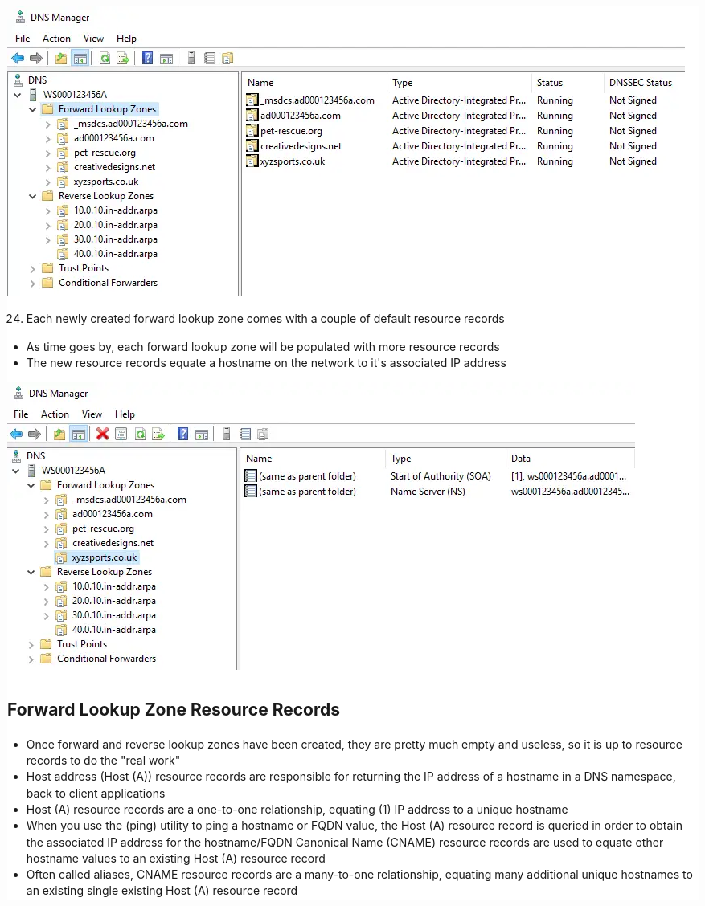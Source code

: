![](../../images/6/4.img-23.webp)

24. Each newly created forward lookup zone comes with a couple of default
    resource records

- As time goes by, each forward lookup zone will be populated with more resource
  records
- The new resource records equate a hostname on the network to it's associated
  IP address

![](../../images/6/4.img-24.webp)

## Forward Lookup Zone Resource Records

- Once forward and reverse lookup zones have been created, they are pretty much
  empty and useless, so it is up to resource records to do the "real work"
- Host address (Host (A)) resource records are responsible for returning the IP
  address of a hostname in a DNS namespace, back to client applications
- Host (A) resource records are a one-to-one relationship, equating (1) IP
  address to a unique hostname
- When you use the (ping) utility to ping a hostname or FQDN value, the Host (A)
  resource record is queried in order to obtain the associated IP address for
  the hostname/FQDN Canonical Name (CNAME) resource records are used to equate
  other hostname values to an existing Host (A) resource record
- Often called aliases, CNAME resource records are a many-to-one relationship,
  equating many additional unique hostnames to an existing single existing Host
  (A) resource record
